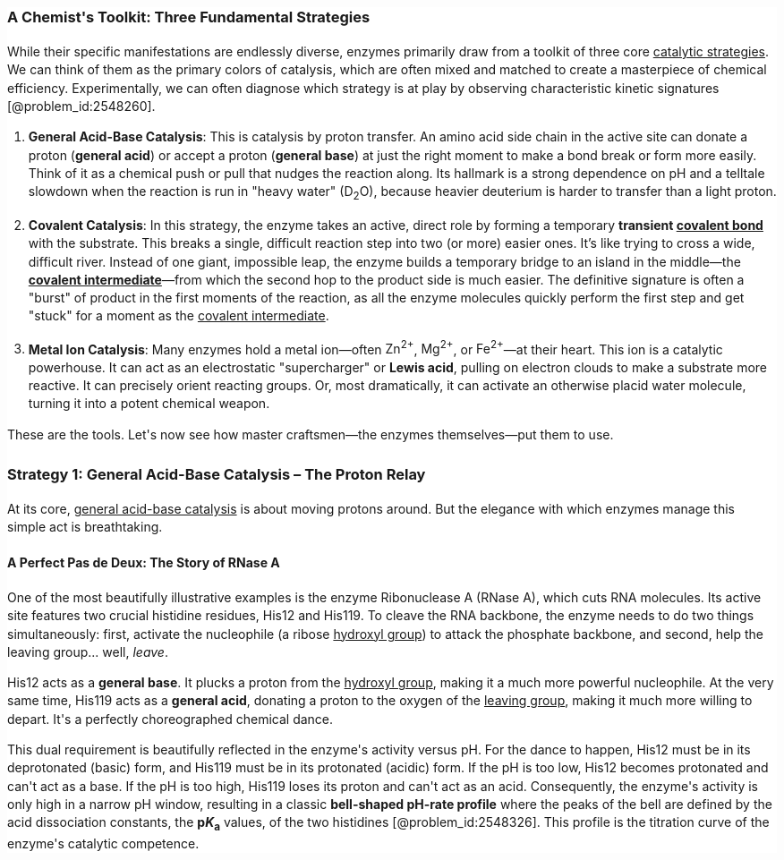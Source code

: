 ### A Chemist's Toolkit: Three Fundamental Strategies

While their specific manifestations are endlessly diverse, enzymes primarily draw from a toolkit of three core [catalytic strategies](@article_id:170956). We can think of them as the primary colors of catalysis, which are often mixed and matched to create a masterpiece of chemical efficiency. Experimentally, we can often diagnose which strategy is at play by observing characteristic kinetic signatures [@problem_id:2548260].

1.  **General Acid-Base Catalysis**: This is catalysis by proton transfer. An amino acid side chain in the active site can donate a proton (**general acid**) or accept a proton (**general base**) at just the right moment to make a bond break or form more easily. Think of it as a chemical push or pull that nudges the reaction along. Its hallmark is a strong dependence on $\text{pH}$ and a telltale slowdown when the reaction is run in "heavy water" ($\text{D}_2\text{O}$), because heavier deuterium is harder to transfer than a light proton.

2.  **Covalent Catalysis**: In this strategy, the enzyme takes an active, direct role by forming a temporary **transient [covalent bond](@article_id:145684)** with the substrate. This breaks a single, difficult reaction step into two (or more) easier ones. It’s like trying to cross a wide, difficult river. Instead of one giant, impossible leap, the enzyme builds a temporary bridge to an island in the middle—the **[covalent intermediate](@article_id:162770)**—from which the second hop to the product side is much easier. The definitive signature is often a "burst" of product in the first moments of the reaction, as all the enzyme molecules quickly perform the first step and get "stuck" for a moment as the [covalent intermediate](@article_id:162770).

3.  **Metal Ion Catalysis**: Many enzymes hold a metal ion—often $\mathrm{Zn}^{2+}$, $\mathrm{Mg}^{2+}$, or $\mathrm{Fe}^{2+}$—at their heart. This ion is a catalytic powerhouse. It can act as an electrostatic "supercharger" or **Lewis acid**, pulling on electron clouds to make a substrate more reactive. It can precisely orient reacting groups. Or, most dramatically, it can activate an otherwise placid water molecule, turning it into a potent chemical weapon.

These are the tools. Let's now see how master craftsmen—the enzymes themselves—put them to use.

### Strategy 1: General Acid-Base Catalysis – The Proton Relay

At its core, [general acid-base catalysis](@article_id:139627) is about moving protons around. But the elegance with which enzymes manage this simple act is breathtaking.

#### A Perfect Pas de Deux: The Story of RNase A

One of the most beautifully illustrative examples is the enzyme Ribonuclease A (RNase A), which cuts RNA molecules. Its active site features two crucial histidine residues, His12 and His119. To cleave the RNA backbone, the enzyme needs to do two things simultaneously: first, activate the nucleophile (a ribose [hydroxyl group](@article_id:198168)) to attack the phosphate backbone, and second, help the leaving group... well, *leave*.

His12 acts as a **general base**. It plucks a proton from the [hydroxyl group](@article_id:198168), making it a much more powerful nucleophile. At the very same time, His119 acts as a **general acid**, donating a proton to the oxygen of the [leaving group](@article_id:200245), making it much more willing to depart. It's a perfectly choreographed chemical dance.

This dual requirement is beautifully reflected in the enzyme's activity versus $\text{pH}$. For the dance to happen, His12 must be in its deprotonated (basic) form, and His119 must be in its protonated (acidic) form. If the $\text{pH}$ is too low, His12 becomes protonated and can't act as a base. If the $\text{pH}$ is too high, His119 loses its proton and can't act as an acid. Consequently, the enzyme's activity is only high in a narrow $\text{pH}$ window, resulting in a classic **bell-shaped $\text{pH}$-rate profile** where the peaks of the bell are defined by the acid dissociation constants, the **$\text{p}K_\text{a}$** values, of the two histidines [@problem_id:2548326]. This profile is the titration curve of the enzyme's catalytic competence.
